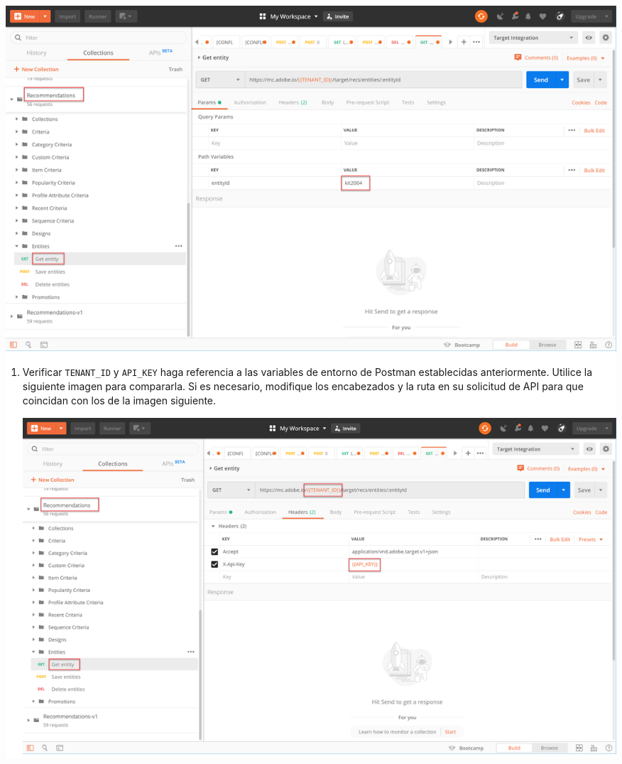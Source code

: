    ![GetEntity1](assets/GetEntity1.png)

1. Verificar `TENANT_ID` y `API_KEY` haga referencia a las variables de entorno de Postman establecidas anteriormente. Utilice la siguiente imagen para compararla. Si es necesario, modifique los encabezados y la ruta en su solicitud de API para que coincidan con los de la imagen siguiente.

   ![GetEntity2](assets/GetEntity2.png)

